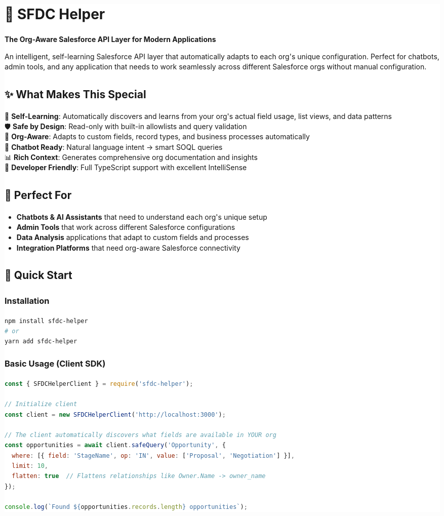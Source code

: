 # 🚀 SFDC Helper

**The Org-Aware Salesforce API Layer for Modern Applications**

An intelligent, self-learning Salesforce API layer that automatically adapts to each org's unique configuration. Perfect for chatbots, admin tools, and any application that needs to work seamlessly across different Salesforce orgs without manual configuration.

## ✨ What Makes This Special

🧠 **Self-Learning**: Automatically discovers and learns from your org's actual field usage, list views, and data patterns  
🛡️ **Safe by Design**: Read-only with built-in allowlists and query validation  
🎯 **Org-Aware**: Adapts to custom fields, record types, and business processes automatically  
🤖 **Chatbot Ready**: Natural language intent → smart SOQL queries  
📊 **Rich Context**: Generates comprehensive org documentation and insights  
🔧 **Developer Friendly**: Full TypeScript support with excellent IntelliSense

## 🎯 Perfect For

- **Chatbots & AI Assistants** that need to understand each org's unique setup
- **Admin Tools** that work across different Salesforce configurations  
- **Data Analysis** applications that adapt to custom fields and processes
- **Integration Platforms** that need org-aware Salesforce connectivity

## 🚀 Quick Start

### Installation

```bash
npm install sfdc-helper
# or
yarn add sfdc-helper
```

### Basic Usage (Client SDK)

```javascript
const { SFDCHelperClient } = require('sfdc-helper');

// Initialize client
const client = new SFDCHelperClient('http://localhost:3000');

// The client automatically discovers what fields are available in YOUR org
const opportunities = await client.safeQuery('Opportunity', {
  where: [{ field: 'StageName', op: 'IN', value: ['Proposal', 'Negotiation'] }],
  limit: 10,
  flatten: true  // Flattens relationships like Owner.Name -> owner_name
});

console.log(`Found ${opportunities.records.length} opportunities`);
```
